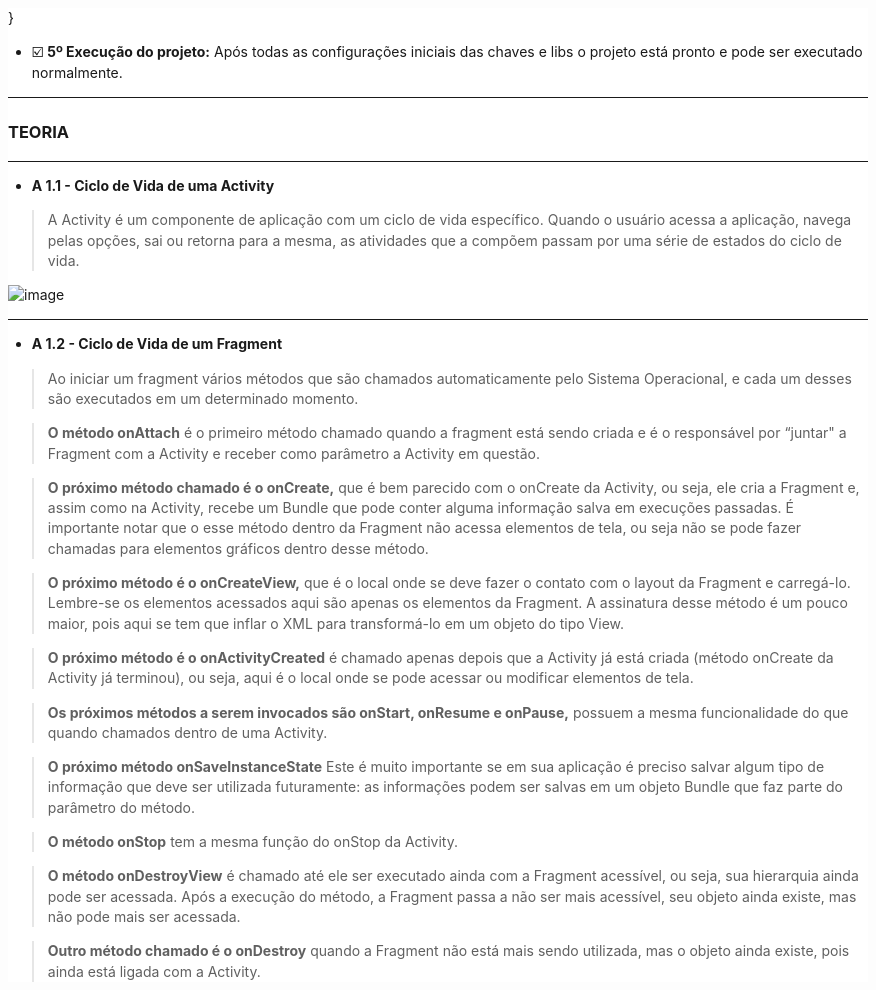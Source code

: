}
    
* :ballot_box_with_check: **5º Execução do projeto:**
Após todas as configurações iniciais das chaves e libs o projeto está pronto e pode ser executado normalmente. 

*******
### TEORIA
*******

* **A 1.1 - Ciclo de Vida de uma Activity**
> A Activity é um componente de aplicação com um ciclo de vida específico. Quando o usuário acessa a aplicação, navega pelas opções, sai ou retorna para a mesma, as atividades que a compõem passam por uma série de estados do ciclo de vida.

![image](https://user-images.githubusercontent.com/9430430/93096297-99808080-f67a-11ea-937b-e6ed514f7880.png)

*******
* **A 1.2 - Ciclo de Vida de um Fragment**

> Ao iniciar um fragment vários métodos que são chamados automaticamente pelo Sistema Operacional, e cada um desses são executados em um determinado momento.

> **O método onAttach** é o primeiro método chamado quando a fragment está sendo criada e é o responsável por “juntar" a Fragment com a Activity e receber como parâmetro a Activity em questão.

> **O próximo método chamado é o onCreate,** que é bem parecido com o onCreate da Activity, ou seja, ele cria a Fragment e, assim como na Activity, recebe um Bundle que pode conter alguma informação salva em execuções passadas. É importante notar que o esse método dentro da Fragment não acessa elementos de tela, ou seja não se pode fazer chamadas para elementos gráficos dentro desse método.

> **O próximo método é o onCreateView,** que é o local onde se deve fazer o contato com o layout da Fragment e carregá-lo. Lembre-se os elementos acessados aqui são apenas os elementos da Fragment. A assinatura desse método é um pouco maior, pois aqui se tem que inflar o XML para transformá-lo em um objeto do tipo View.

> **O próximo método é o onActivityCreated** é chamado apenas depois que a Activity já está criada (método onCreate da Activity já terminou), ou seja, aqui é o local onde se pode acessar ou modificar elementos de tela.

> **Os próximos métodos a serem invocados são onStart, onResume e onPause,** possuem a mesma funcionalidade do que quando chamados dentro de uma Activity.

> **O próximo método onSaveInstanceState** Este é muito importante se em sua aplicação é preciso salvar algum tipo de informação que deve ser utilizada futuramente: as informações podem ser salvas em um objeto Bundle que faz parte do parâmetro do método.

> **O método onStop** tem a mesma função do onStop da Activity.

> **O método onDestroyView** é chamado até ele ser executado ainda com a Fragment acessível, ou seja, sua hierarquia ainda pode ser acessada. Após a execução do método, a Fragment passa a não ser mais acessível, seu objeto ainda existe, mas não pode mais ser acessada.

> **Outro método chamado é o onDestroy** quando a Fragment não está mais sendo utilizada, mas o objeto ainda existe, pois ainda está ligada com a Activity.
